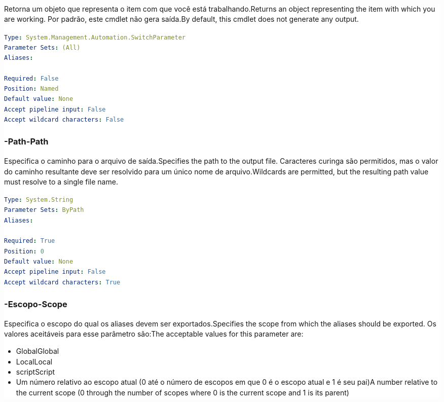 <span data-ttu-id="03cfd-171">Retorna um objeto que representa o item com que você está trabalhando.</span><span class="sxs-lookup"><span data-stu-id="03cfd-171">Returns an object representing the item with which you are working.</span></span>
<span data-ttu-id="03cfd-172">Por padrão, este cmdlet não gera saída.</span><span class="sxs-lookup"><span data-stu-id="03cfd-172">By default, this cmdlet does not generate any output.</span></span>

```yaml
Type: System.Management.Automation.SwitchParameter
Parameter Sets: (All)
Aliases:

Required: False
Position: Named
Default value: None
Accept pipeline input: False
Accept wildcard characters: False
```

### <span data-ttu-id="03cfd-173">-Path</span><span class="sxs-lookup"><span data-stu-id="03cfd-173">-Path</span></span>

<span data-ttu-id="03cfd-174">Especifica o caminho para o arquivo de saída.</span><span class="sxs-lookup"><span data-stu-id="03cfd-174">Specifies the path to the output file.</span></span>
<span data-ttu-id="03cfd-175">Caracteres curinga são permitidos, mas o valor do caminho resultante deve ser resolvido para um único nome de arquivo.</span><span class="sxs-lookup"><span data-stu-id="03cfd-175">Wildcards are permitted, but the resulting path value must resolve to a single file name.</span></span>

```yaml
Type: System.String
Parameter Sets: ByPath
Aliases:

Required: True
Position: 0
Default value: None
Accept pipeline input: False
Accept wildcard characters: True
```

### <span data-ttu-id="03cfd-176">-Escopo</span><span class="sxs-lookup"><span data-stu-id="03cfd-176">-Scope</span></span>

<span data-ttu-id="03cfd-177">Especifica o escopo do qual os aliases devem ser exportados.</span><span class="sxs-lookup"><span data-stu-id="03cfd-177">Specifies the scope from which the aliases should be exported.</span></span>
<span data-ttu-id="03cfd-178">Os valores aceitáveis para esse parâmetro são:</span><span class="sxs-lookup"><span data-stu-id="03cfd-178">The acceptable values for this parameter are:</span></span>

- <span data-ttu-id="03cfd-179">Global</span><span class="sxs-lookup"><span data-stu-id="03cfd-179">Global</span></span>
- <span data-ttu-id="03cfd-180">Local</span><span class="sxs-lookup"><span data-stu-id="03cfd-180">Local</span></span>
- <span data-ttu-id="03cfd-181">script</span><span class="sxs-lookup"><span data-stu-id="03cfd-181">Script</span></span>
- <span data-ttu-id="03cfd-182">Um número relativo ao escopo atual (0 até o número de escopos em que 0 é o escopo atual e 1 é seu pai)</span><span class="sxs-lookup"><span data-stu-id="03cfd-182">A number relative to the current scope (0 through the number of scopes where 0 is the current scope and 1 is its parent)</span></span>
